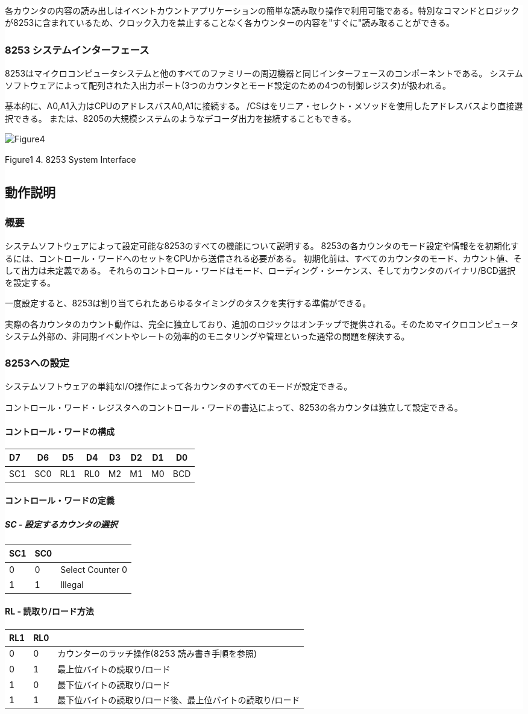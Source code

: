 各カウンタの内容の読み出しはイベントカウントアプリケーションの簡単な読み取り操作で利用可能である。特別なコマンドとロジックが8253に含まれているため、クロック入力を禁止することなく各カウンターの内容を"すぐに"読み取ることができる。

### 8253 システムインターフェース
8253はマイクロコンピュータシステムと他のすべてのファミリーの周辺機器と同じインターフェースのコンポーネントである。
システムソフトウェアによって配列された入出力ポート(3つのカウンタとモード設定のための4つの制御レジスタ)が扱われる。

基本的に、A0,A1入力はCPUのアドレスバスA0,A1に接続する。
/CSはをリニア・セレクト・メソッドを使用したアドレスバスより直接選択できる。
または、8205の大規模システムのようなデコーダ出力を接続することもできる。

![Figure4](img/8253A-System_Interface.png)

Figure1 4. 8253 System Interface


## 動作説明

### 概要
システムソフトウェアによって設定可能な8253のすべての機能について説明する。
8253の各カウンタのモード設定や情報をを初期化するには、コントロール・ワードへのセットをCPUから送信される必要がある。
初期化前は、すべてのカウンタのモード、カウント値、そして出力は未定義である。
それらのコントロール・ワードはモード、ローディング・シーケンス、そしてカウンタのバイナリ/BCD選択を設定する。

一度設定すると、8253は割り当てられたあらゆるタイミングのタスクを実行する準備ができる。

実際の各カウンタのカウント動作は、完全に独立しており、追加のロジックはオンチップで提供される。そのためマイクロコンピュータシステム外部の、非同期イベントやレートの効率的のモニタリングや管理といった通常の問題を解決する。

### 8253への設定
システムソフトウェアの単純なI/O操作によって各カウンタのすべてのモードが設定できる。

コントロール・ワード・レジスタへのコントロール・ワードの書込によって、8253の各カウンタは独立して設定できる。

#### コントロール・ワードの構成
|D7 |D6 |D5 |D4 |D3 |D2 |D1 |D0 |
|:--|---|---|---|---|---|---|---|
|SC1|SC0|RL1|RL0|M2 |M1 |M0 |BCD|

#### コントロール・ワードの定義
##### SC - 設定するカウンタの選択
|SC1|SC0|                |
|:--|---|----------------|
|0  |0  |Select Counter 0| |0  |1  |Select Counter 1| |1  |0  |Select Counter 2|
|1  |1  |Illegal         |

#### RL - 読取り/ロード方法
|RL1|RL0|                                                          |
|:--|---|----------------------------------------------------------|
|0  |0  |カウンターのラッチ操作(8253 読み書き手順を参照)           |
|0  |1  |最上位バイトの読取り/ロード                               |
|1  |0  |最下位バイトの読取り/ロード                               |
|1  |1  |最下位バイトの読取り/ロード後、最上位バイトの読取り/ロード|
